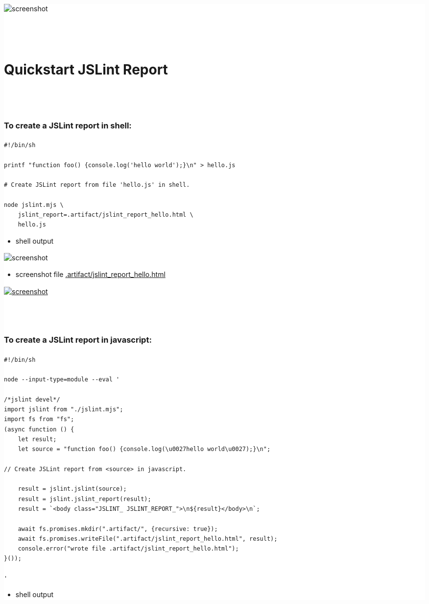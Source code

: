 ![screenshot](https://kaizhu256.github.io/jslint/branch-beta/.artifact/screenshot_sh_jslint_dir.svg)


<br><br>
# Quickstart JSLint Report


<br><br>
### To create a JSLint report in shell:
```shell <!-- shRunWithScreenshotTxt .artifact/screenshot_sh_jslint_report_file.svg -->
#!/bin/sh

printf "function foo() {console.log('hello world');}\n" > hello.js

# Create JSLint report from file 'hello.js' in shell.

node jslint.mjs \
    jslint_report=.artifact/jslint_report_hello.html \
    hello.js
```
- shell output

![screenshot](https://kaizhu256.github.io/jslint/branch-beta/.artifact/screenshot_sh_jslint_report_file.svg)

- screenshot file [.artifact/jslint_report_hello.html](https://kaizhu256.github.io/jslint/branch-beta/.artifact/jslint_report_hello.html)

[![screenshot](https://kaizhu256.github.io/jslint/branch-beta/.artifact/screenshot_browser__2f.artifact_2fjslint_report_hello.html.png)](https://kaizhu256.github.io/jslint/branch-beta/.artifact/jslint_report_hello.html)


<br><br>
### To create a JSLint report in javascript:
```shell <!-- shRunWithScreenshotTxt .artifact/screenshot_js_jslint_report_file.svg -->
#!/bin/sh

node --input-type=module --eval '

/*jslint devel*/
import jslint from "./jslint.mjs";
import fs from "fs";
(async function () {
    let result;
    let source = "function foo() {console.log(\u0027hello world\u0027);}\n";

// Create JSLint report from <source> in javascript.

    result = jslint.jslint(source);
    result = jslint.jslint_report(result);
    result = `<body class="JSLINT_ JSLINT_REPORT_">\n${result}</body>\n`;

    await fs.promises.mkdir(".artifact/", {recursive: true});
    await fs.promises.writeFile(".artifact/jslint_report_hello.html", result);
    console.error("wrote file .artifact/jslint_report_hello.html");
}());

'
```
- shell output
